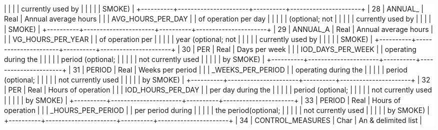 |          |                      |          | currently used by    |
|          |                      |          | SMOKE)               |
+----------+----------------------+----------+----------------------+
| 28       | ANNUAL\_             | Real     | Annual average hours |
|          | AVG\_HOURS\_PER\_DAY |          | of operation per day |
|          |                      |          | (optional; not       |
|          |                      |          | currently used by    |
|          |                      |          | SMOKE)               |
+----------+----------------------+----------+----------------------+
| 29       | ANNUAL\_A            | Real     | Annual average hours |
|          | VG\_HOURS\_PER\_YEAR |          | of operation per     |
|          |                      |          | year (optional; not  |
|          |                      |          | currently used by    |
|          |                      |          | SMOKE)               |
+----------+----------------------+----------+----------------------+
| 30       | PER                  | Real     | Days per week        |
|          | IOD\_DAYS\_PER\_WEEK |          | operating during the |
|          |                      |          | period (optional;    |
|          |                      |          | not currently used   |
|          |                      |          | by SMOKE)            |
+----------+----------------------+----------+----------------------+
| 31       | PERIOD               | Real     | Weeks per period     |
|          | \_WEEKS\_PER\_PERIOD |          | operating during the |
|          |                      |          | period (optional;    |
|          |                      |          | not currently used   |
|          |                      |          | by SMOKE)            |
+----------+----------------------+----------+----------------------+
| 32       | PER                  | Real     | Hours of operation   |
|          | IOD\_HOURS\_PER\_DAY |          | per day during the   |
|          |                      |          | period (optional;    |
|          |                      |          | not currently used   |
|          |                      |          | by SMOKE)            |
+----------+----------------------+----------+----------------------+
| 33       | PERIOD               | Real     | Hours of operation   |
|          | \_HOURS\_PER\_PERIOD |          | per period during    |
|          |                      |          | the period(optional; |
|          |                      |          | not currently used   |
|          |                      |          | by SMOKE)            |
+----------+----------------------+----------+----------------------+
| 34       | CONTROL\_MEASURES    | Char     | An & delimited list  |